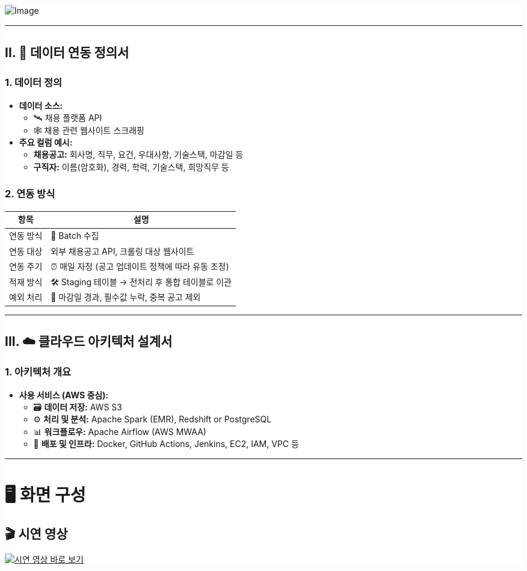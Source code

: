 <img width="1169" alt="Image" src="https://github.com/user-attachments/assets/0cd94871-fd74-45c3-af60-1e7966f0266e" />

---

## II. 🔗 데이터 연동 정의서

### 1. 데이터 정의

- **데이터 소스:**
  - 🛰 채용 플랫폼 API  
  - 🕸 채용 관련 웹사이트 스크래핑
- **주요 컬럼 예시:**
  - **채용공고:** 회사명, 직무, 요건, 우대사항, 기술스택, 마감일 등  
  - **구직자:** 이름(암호화), 경력, 학력, 기술스택, 희망직무 등

### 2. 연동 방식

| 항목         | 설명                                                                 |
|--------------|----------------------------------------------------------------------|
| 연동 방식    | 🔁 Batch 수집                                                       |
| 연동 대상    | 외부 채용공고 API, 크롤링 대상 웹사이트                             |
| 연동 주기    | ⏰ 매일 자정 (공고 업데이트 정책에 따라 유동 조정)                 |
| 적재 방식    | 🛠 Staging 테이블 → 전처리 후 통합 테이블로 이관                     |
| 예외 처리    | 🚫 마감일 경과, 필수값 누락, 중복 공고 제외                          |

---

## III. ☁️ 클라우드 아키텍처 설계서

### 1. 아키텍처 개요

- **사용 서비스 (AWS 중심):**
  - 🗃 **데이터 저장:** AWS S3  
  - ⚙️ **처리 및 분석:** Apache Spark (EMR), Redshift or PostgreSQL  
  - 📊 **워크플로우:** Apache Airflow (AWS MWAA)  
  - 🚀 **배포 및 인프라:** Docker, GitHub Actions, Jenkins, EC2, IAM, VPC 등

-------------------------

# 🖥 화면 구성

## 🎬 시연 영상

[![시연 영상 바로 보기](https://img.youtube.com/vi/SOFaN2uuX6A/0.jpg)](https://youtu.be/SOFaN2uuX6A?si=tfUmHJDmbQaMv3Cb)
